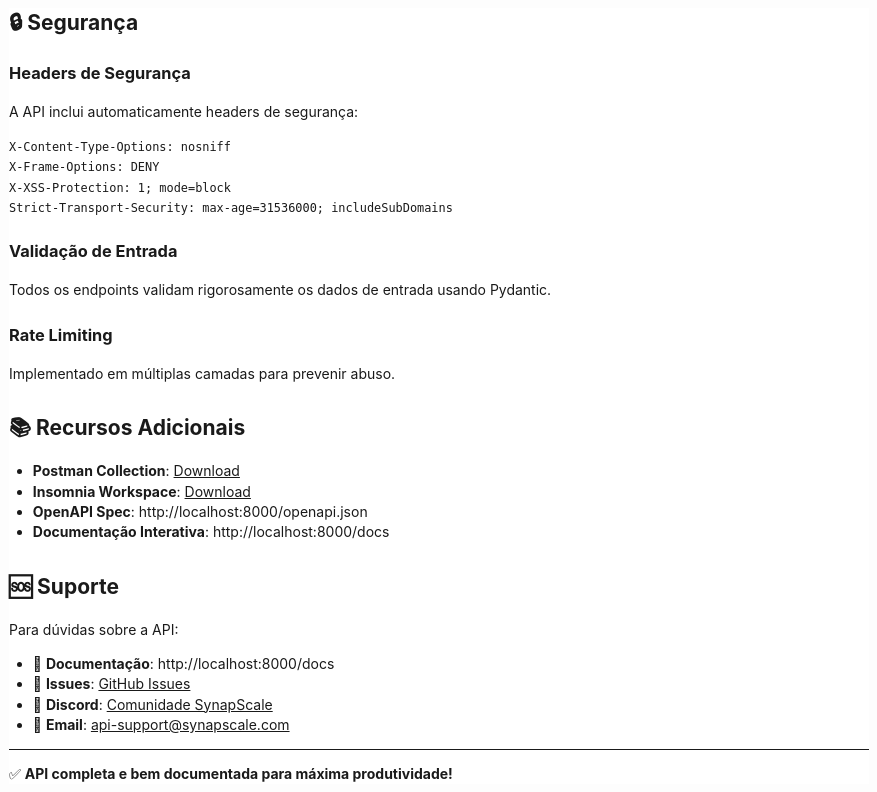 ## 🔒 Segurança

### Headers de Segurança

A API inclui automaticamente headers de segurança:

```http
X-Content-Type-Options: nosniff
X-Frame-Options: DENY
X-XSS-Protection: 1; mode=block
Strict-Transport-Security: max-age=31536000; includeSubDomains
```

### Validação de Entrada

Todos os endpoints validam rigorosamente os dados de entrada usando Pydantic.

### Rate Limiting

Implementado em múltiplas camadas para prevenir abuso.

## 📚 Recursos Adicionais

- **Postman Collection**: [Download](./postman/SynapScale-API.json)
- **Insomnia Workspace**: [Download](./insomnia/workspace.json)
- **OpenAPI Spec**: http://localhost:8000/openapi.json
- **Documentação Interativa**: http://localhost:8000/docs

## 🆘 Suporte

Para dúvidas sobre a API:

- 📖 **Documentação**: http://localhost:8000/docs
- 🐛 **Issues**: [GitHub Issues](https://github.com/synapscale/synapse-backend-agents-jc/issues)
- 💬 **Discord**: [Comunidade SynapScale](https://discord.gg/synapscale)
- 📧 **Email**: api-support@synapscale.com

---

✅ **API completa e bem documentada para máxima produtividade!** 